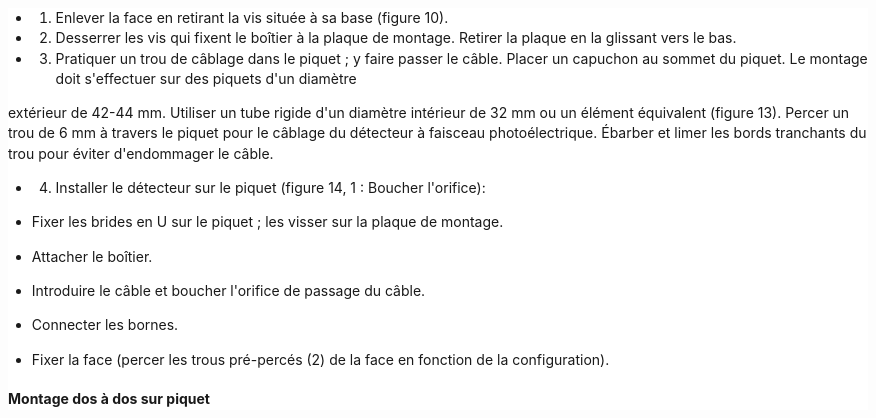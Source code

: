 - 1. Enlever la face en retirant la vis située à sa base (figure 10).
- 2. Desserrer les vis qui fixent le boîtier à la plaque de montage. Retirer la plaque en la glissant vers le bas.
- 3. Pratiquer un trou de câblage dans le piquet ; y faire passer le câble. Placer un capuchon au sommet du piquet. Le montage doit s'effectuer sur des piquets d'un diamètre

extérieur de 42-44 mm. Utiliser un tube rigide d'un diamètre intérieur de 32 mm ou un élément équivalent (figure 13). Percer un trou de 6 mm à travers le piquet pour le câblage du détecteur à faisceau photoélectrique. Ébarber et limer les bords tranchants du trou pour éviter d'endommager le câble.

- 4. Installer le détecteur sur le piquet (figure 14, 1 : Boucher l'orifice):
- Fixer les brides en U sur le piquet ; les visser sur la plaque de montage.

- Attacher le boîtier.
- Introduire le câble et boucher l'orifice de passage du câble.

- Connecter les bornes.
- Fixer la face (percer les trous pré-percés (2) de la face en fonction de la configuration).

#### **Montage dos à dos sur piquet**

